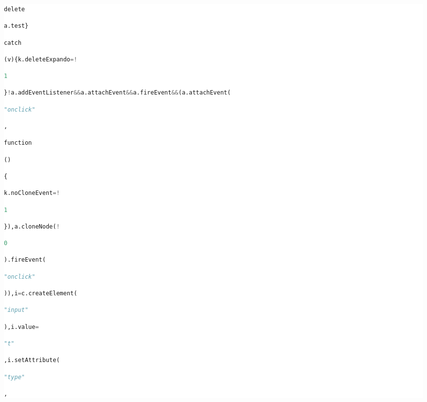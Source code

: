 ```python
delete
```
```python
a.test}
```
```python
catch
```
```python
(v){k.deleteExpando=!
```
```python
1
```
```python
}!a.addEventListener&&a.attachEvent&&a.fireEvent&&(a.attachEvent(
```
```python
"onclick"
```
```python
,
```
```python
function
```
```python
()
```
```python
{
```
```python
k.noCloneEvent=!
```
```python
1
```
```python
}),a.cloneNode(!
```
```python
0
```
```python
).fireEvent(
```
```python
"onclick"
```
```python
)),i=c.createElement(
```
```python
"input"
```
```python
),i.value=
```
```python
"t"
```
```python
,i.setAttribute(
```
```python
"type"
```
```python
,
```
```python
```